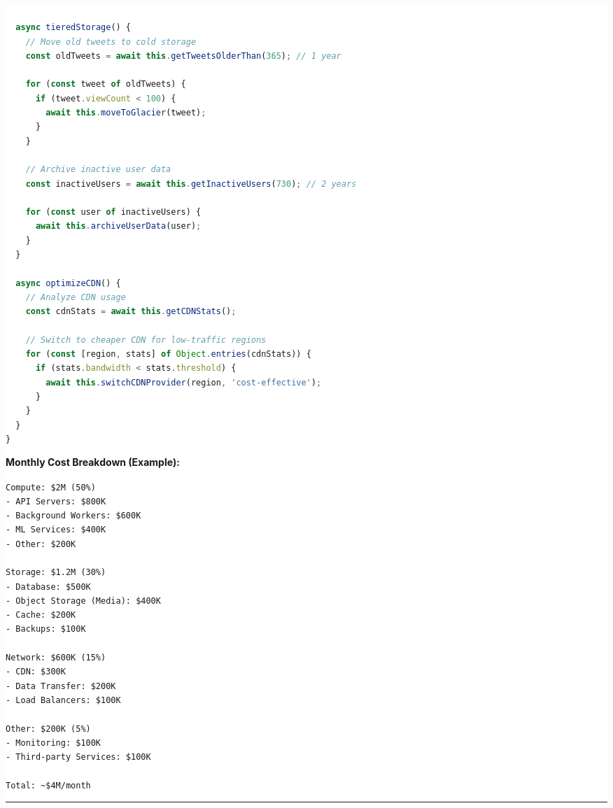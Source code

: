 ```javascript

  async tieredStorage() {
    // Move old tweets to cold storage
    const oldTweets = await this.getTweetsOlderThan(365); // 1 year
    
    for (const tweet of oldTweets) {
      if (tweet.viewCount < 100) {
        await this.moveToGlacier(tweet);
      }
    }

    // Archive inactive user data
    const inactiveUsers = await this.getInactiveUsers(730); // 2 years
    
    for (const user of inactiveUsers) {
      await this.archiveUserData(user);
    }
  }

  async optimizeCDN() {
    // Analyze CDN usage
    const cdnStats = await this.getCDNStats();

    // Switch to cheaper CDN for low-traffic regions
    for (const [region, stats] of Object.entries(cdnStats)) {
      if (stats.bandwidth < stats.threshold) {
        await this.switchCDNProvider(region, 'cost-effective');
      }
    }
  }
}
```

**Monthly Cost Breakdown (Example):**
```
Compute: $2M (50%)
- API Servers: $800K
- Background Workers: $600K
- ML Services: $400K
- Other: $200K

Storage: $1.2M (30%)
- Database: $500K
- Object Storage (Media): $400K
- Cache: $200K
- Backups: $100K

Network: $600K (15%)
- CDN: $300K
- Data Transfer: $200K
- Load Balancers: $100K

Other: $200K (5%)
- Monitoring: $100K
- Third-party Services: $100K

Total: ~$4M/month
```

---